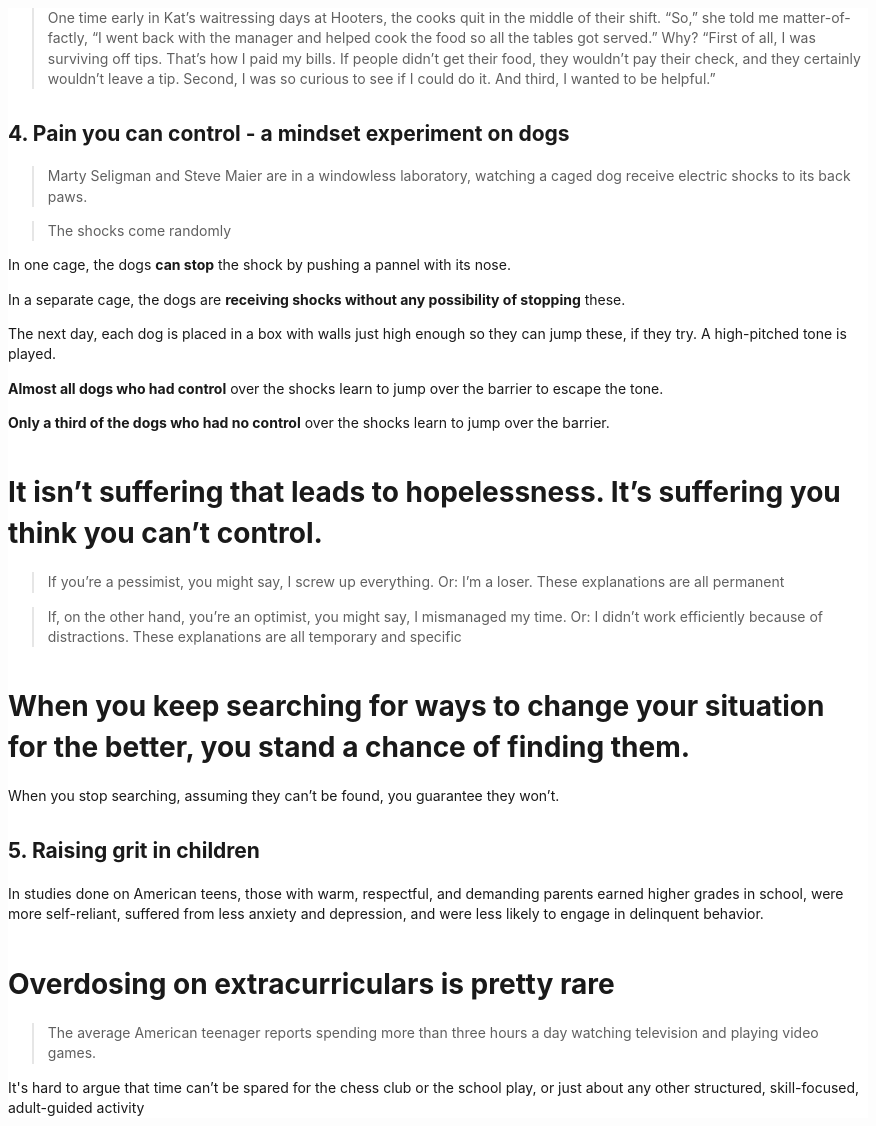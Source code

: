> One time early in Kat’s waitressing days at Hooters, the cooks quit in the middle of their shift. “So,” she told me matter-of-factly, “I went back with the manager and helped cook the food so all the tables got served.” Why? “First of all, I was surviving off tips. That’s how I paid my bills. If people didn’t get their food, they wouldn’t pay their check, and they certainly wouldn’t leave a tip. Second, I was so curious to see if I could do it. And third, I wanted to be helpful.”

## 4. **Pain you can control - a mindset experiment on dogs**

> Marty Seligman and Steve Maier are in a windowless laboratory, watching a caged dog receive electric shocks to its back paws.

> The shocks come randomly

In one cage, the dogs **can stop** the shock by pushing a pannel with its nose.

In a separate cage, the dogs are **receiving shocks without any possibility of stopping** these.

The next day, each dog is placed in a box with walls just high enough so they can jump these, if they try. A high-pitched tone is played.

**Almost all dogs who had control** over the shocks learn to jump over the barrier to escape the tone.

**Only a third of the dogs who had no control** over the shocks learn to jump over the barrier.

# **It isn’t suffering that leads to hopelessness. It’s suffering you think you can’t control.**

> If you’re a pessimist, you might say, I screw up everything. Or: I’m a loser. These explanations are all permanent

> If, on the other hand, you’re an optimist, you might say, I mismanaged my time. Or: I didn’t work efficiently because of distractions. These explanations are all temporary and specific

# **When you keep searching for ways to change your situation for the better, you stand a chance of finding them**.

When you stop searching, assuming they can’t be found, you guarantee they won’t.

## 5. Raising grit in children

In studies done on American teens, those with warm, respectful, and demanding parents earned higher grades in school, were more self-reliant, suffered from less anxiety and depression, and were less likely to engage in delinquent behavior.

# Overdosing on extracurriculars is pretty rare

> The average American teenager reports spending more than three hours a day watching television and playing video games.

It's hard to argue that time can’t be spared for the chess club or the school play, or just about any other structured, skill-focused, adult-guided activity
